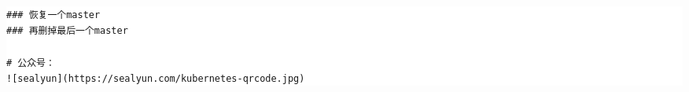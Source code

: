 ~~~上述方式这样安装完是有问题的，用kubectl get node 只能看到一个master，虽然任意一个master挂了kubectl可以正常访问集群，但是dns什么的是无法切换到别的节点上的。
### 恢复一个master
### 再删掉最后一个master 

# 公众号：
![sealyun](https://sealyun.com/kubernetes-qrcode.jpg)
